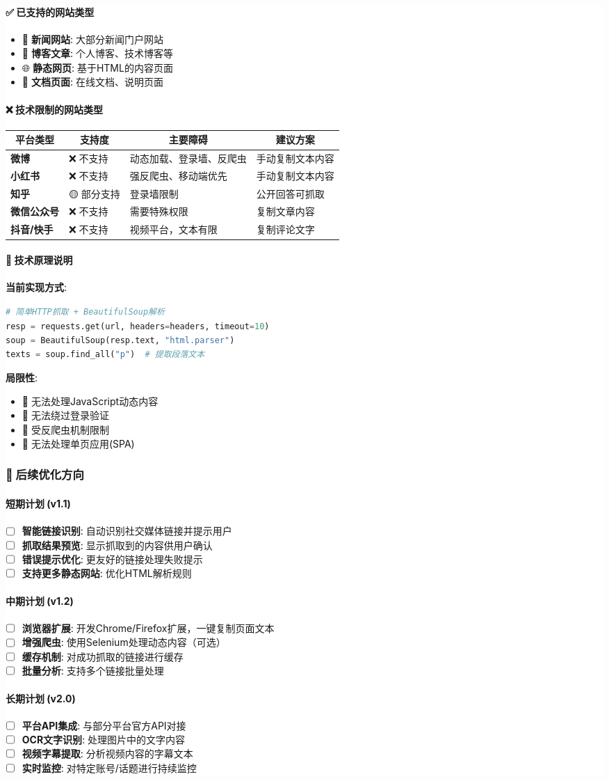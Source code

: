#### ✅ 已支持的网站类型
- 📰 **新闻网站**: 大部分新闻门户网站
- 📝 **博客文章**: 个人博客、技术博客等
- 🌐 **静态网页**: 基于HTML的内容页面
- 📑 **文档页面**: 在线文档、说明页面

#### ❌ 技术限制的网站类型
| 平台类型 | 支持度 | 主要障碍 | 建议方案 |
|----------|--------|----------|----------|
| **微博** | ❌ 不支持 | 动态加载、登录墙、反爬虫 | 手动复制文本内容 |
| **小红书** | ❌ 不支持 | 强反爬虫、移动端优先 | 手动复制文本内容 |
| **知乎** | 🟡 部分支持 | 登录墙限制 | 公开回答可抓取 |
| **微信公众号** | ❌ 不支持 | 需要特殊权限 | 复制文章内容 |
| **抖音/快手** | ❌ 不支持 | 视频平台，文本有限 | 复制评论文字 |

#### 🔧 技术原理说明

**当前实现方式**:
```python
# 简单HTTP抓取 + BeautifulSoup解析
resp = requests.get(url, headers=headers, timeout=10)
soup = BeautifulSoup(resp.text, "html.parser")
texts = soup.find_all("p")  # 提取段落文本
```

**局限性**:
- 🚫 无法处理JavaScript动态内容
- 🚫 无法绕过登录验证
- 🚫 受反爬虫机制限制
- 🚫 无法处理单页应用(SPA)

### 🎯 后续优化方向

#### 短期计划 (v1.1)
- [ ] **智能链接识别**: 自动识别社交媒体链接并提示用户
- [ ] **抓取结果预览**: 显示抓取到的内容供用户确认
- [ ] **错误提示优化**: 更友好的链接处理失败提示
- [ ] **支持更多静态网站**: 优化HTML解析规则

#### 中期计划 (v1.2)
- [ ] **浏览器扩展**: 开发Chrome/Firefox扩展，一键复制页面文本
- [ ] **增强爬虫**: 使用Selenium处理动态内容（可选）
- [ ] **缓存机制**: 对成功抓取的链接进行缓存
- [ ] **批量分析**: 支持多个链接批量处理

#### 长期计划 (v2.0)
- [ ] **平台API集成**: 与部分平台官方API对接
- [ ] **OCR文字识别**: 处理图片中的文字内容
- [ ] **视频字幕提取**: 分析视频内容的字幕文本
- [ ] **实时监控**: 对特定账号/话题进行持续监控
